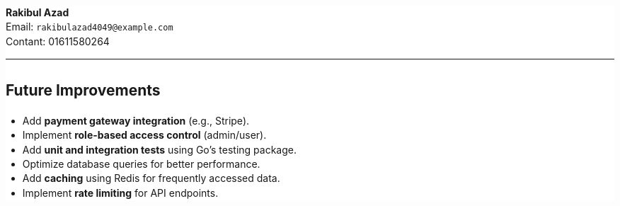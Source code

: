 **Rakibul Azad**  
Email: `rakibulazad4049@example.com`  
Contant: 01611580264

---

## Future Improvements

- Add **payment gateway integration** (e.g., Stripe).
- Implement **role-based access control** (admin/user).
- Add **unit and integration tests** using Go’s testing package.
- Optimize database queries for better performance.
- Add **caching** using Redis for frequently accessed data.
- Implement **rate limiting** for API endpoints.

</xaiArtifact>